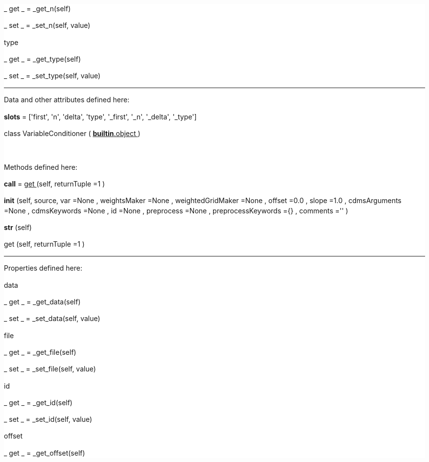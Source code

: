 
 _ get _  = _get_n(self) 
    

 _ set _  = _set_n(self, value) 

 type 
    

 _ get _  = _get_type(self) 
    

 _ set _  = _set_type(self, value) 

* * *

Data and other attributes defined here:  

 __slots__  = ['first', 'n', 'delta', 'type', '_first', '_n', '_delta', '_type'] 

  
class  VariableConditioner  ( [ __builtin__.object ](/__builtin__.html) )

` `

Methods defined here:  

 __call__  = [ get ](/) (self, returnTuple  =1  ) 

 __init__  (self, source, var  =None  , weightsMaker  =None  , weightedGridMaker  =None  , offset  =0.0  , slope  =1.0  , cdmsArguments  =None  , cdmsKeywords  =None  , id  =None  , preprocess  =None  , preprocessKeywords  ={}  , comments  =''  ) 

 __str__  (self) 

 get  (self, returnTuple  =1  ) 

* * *

Properties defined here:  

 data 
    

 _ get _  = _get_data(self) 
    

 _ set _  = _set_data(self, value) 

 file 
    

 _ get _  = _get_file(self) 
    

 _ set _  = _set_file(self, value) 

 id 
    

 _ get _  = _get_id(self) 
    

 _ set _  = _set_id(self, value) 

 offset 
    

 _ get _  = _get_offset(self) 
    
